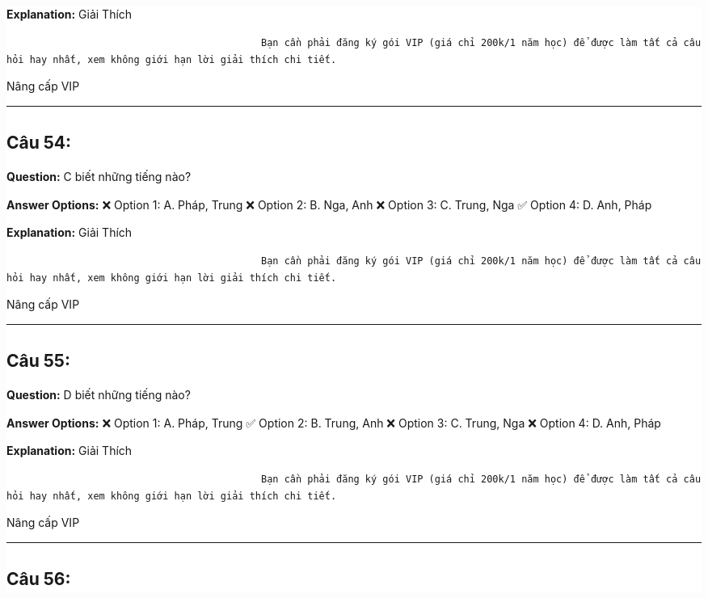 **Explanation:** Giải Thích




                                                Bạn cần phải đăng ký gói VIP (giá chỉ 200k/1 năm học) để được làm tất cả câu hỏi hay nhất, xem không giới hạn lời giải thích chi tiết.
                                            

Nâng cấp VIP

---

## Câu 54:

**Question:** C biết những tiếng nào?

**Answer Options:**
❌ Option 1: A. Pháp, Trung
❌ Option 2: B. Nga, Anh
❌ Option 3: C. Trung, Nga
✅ Option 4: D. Anh, Pháp

**Explanation:** Giải Thích




                                                Bạn cần phải đăng ký gói VIP (giá chỉ 200k/1 năm học) để được làm tất cả câu hỏi hay nhất, xem không giới hạn lời giải thích chi tiết.
                                            

Nâng cấp VIP

---

## Câu 55:

**Question:** D biết những tiếng nào?

**Answer Options:**
❌ Option 1: A. Pháp, Trung
✅ Option 2: B. Trung, Anh
❌ Option 3: C. Trung, Nga
❌ Option 4: D. Anh, Pháp

**Explanation:** Giải Thích




                                                Bạn cần phải đăng ký gói VIP (giá chỉ 200k/1 năm học) để được làm tất cả câu hỏi hay nhất, xem không giới hạn lời giải thích chi tiết.
                                            

Nâng cấp VIP

---

## Câu 56:
